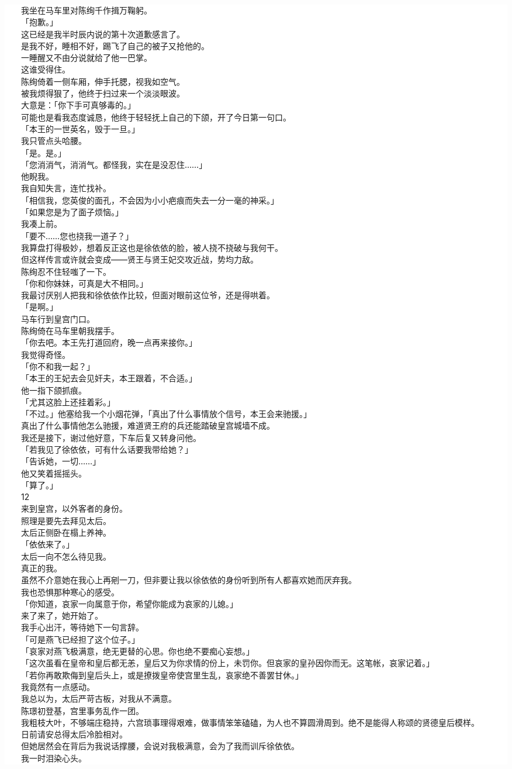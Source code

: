 &emsp;&emsp;我坐在马车里对陈绚千作揖万鞠躬。  
&emsp;&emsp;「抱歉。」  
&emsp;&emsp;这已经是我半时辰内说的第十次道歉感言了。  
&emsp;&emsp;是我不好，睡相不好，踢飞了自己的被子又抢他的。  
&emsp;&emsp;一睡醒又不由分说就给了他一巴掌。  
&emsp;&emsp;这谁受得住。  
&emsp;&emsp;陈绚倚着一侧车厢，伸手托腮，视我如空气。  
&emsp;&emsp;被我烦得狠了，他终于扫过来一个淡淡眼波。  
&emsp;&emsp;大意是：「你下手可真够毒的。」  
&emsp;&emsp;可能也是看我态度诚恳，他终于轻轻抚上自己的下颌，开了今日第一句口。  
&emsp;&emsp;「本王的一世英名，毁于一旦。」  
&emsp;&emsp;我只管点头哈腰。  
&emsp;&emsp;「是。是。」  
&emsp;&emsp;「您消消气，消消气。都怪我，实在是没忍住……」  
&emsp;&emsp;他睨我。  
&emsp;&emsp;我自知失言，连忙找补。  
&emsp;&emsp;「相信我，您英俊的面孔，不会因为小小疤痕而失去一分一毫的神采。」  
&emsp;&emsp;「如果您是为了面子烦恼。」  
&emsp;&emsp;我凑上前。  
&emsp;&emsp;「要不……您也挠我一道子？」  
&emsp;&emsp;我算盘打得极妙，想着反正这也是徐依依的脸，被人挠不挠破与我何干。  
&emsp;&emsp;但这样传言或许就会变成——贤王与贤王妃交攻近战，势均力敌。  
&emsp;&emsp;陈绚忍不住轻嗤了一下。  
&emsp;&emsp;「你和你妹妹，可真是大不相同。」  
&emsp;&emsp;我最讨厌别人把我和徐依依作比较，但面对眼前这位爷，还是得哄着。  
&emsp;&emsp;「是啊。」  
&emsp;&emsp;马车行到皇宫门口。  
&emsp;&emsp;陈绚倚在马车里朝我摆手。  
&emsp;&emsp;「你去吧。本王先打道回府，晚一点再来接你。」  
&emsp;&emsp;我觉得奇怪。  
&emsp;&emsp;「你不和我一起？」  
&emsp;&emsp;「本王的王妃去会见奸夫，本王跟着，不合适。」  
&emsp;&emsp;他一指下颌抓痕。  
&emsp;&emsp;「尤其这脸上还挂着彩。」  
&emsp;&emsp;「不过。」他塞给我一个小烟花弹，「真出了什么事情放个信号，本王会来驰援。」  
&emsp;&emsp;真出了什么事情他怎么驰援，难道贤王府的兵还能踏破皇宫城墙不成。  
&emsp;&emsp;我还是接下，谢过他好意，下车后复又转身问他。  
&emsp;&emsp;「若我见了徐依依，可有什么话要我带给她？」  
&emsp;&emsp;「告诉她，一切……」  
&emsp;&emsp;他又笑着摇摇头。  
&emsp;&emsp;「算了。」  
&emsp;&emsp;12  
&emsp;&emsp;来到皇宫，以外客者的身份。  
&emsp;&emsp;照理是要先去拜见太后。  
&emsp;&emsp;太后正侧卧在榻上养神。  
&emsp;&emsp;「依依来了。」  
&emsp;&emsp;太后一向不怎么待见我。  
&emsp;&emsp;真正的我。  
&emsp;&emsp;虽然不介意她在我心上再剜一刀，但非要让我以徐依依的身份听到所有人都喜欢她而厌弃我。  
&emsp;&emsp;我也恐惧那种寒心的感受。  
&emsp;&emsp;「你知道，哀家一向属意于你，希望你能成为哀家的儿媳。」  
&emsp;&emsp;来了来了，她开始了。  
&emsp;&emsp;我手心出汗，等待她下一句言辞。  
&emsp;&emsp;「可是燕飞已经担了这个位子。」  
&emsp;&emsp;「哀家对燕飞极满意，绝无更替的心思。你也绝不要痴心妄想。」  
&emsp;&emsp;「这次虽看在皇帝和皇后都无恙，皇后又为你求情的份上，未罚你。但哀家的皇孙因你而无。这笔帐，哀家记着。」  
&emsp;&emsp;「若你再敢欺侮到皇后头上，或是撩拨皇帝使宫里生乱，哀家绝不善罢甘休。」  
&emsp;&emsp;我竟然有一点感动。  
&emsp;&emsp;我总以为，太后严苛古板，对我从不满意。  
&emsp;&emsp;陈璟初登基，宫里事务乱作一团。  
&emsp;&emsp;我粗枝大叶，不够端庄稳持，六宫琐事理得艰难，做事情笨笨磕磕，为人也不算圆滑周到。绝不是能得人称颂的贤德皇后模样。  
&emsp;&emsp;日前请安总得太后冷脸相对。  
&emsp;&emsp;但她居然会在背后为我说话撑腰，会说对我极满意，会为了我而训斥徐依依。  
&emsp;&emsp;我一时泪染心头。  